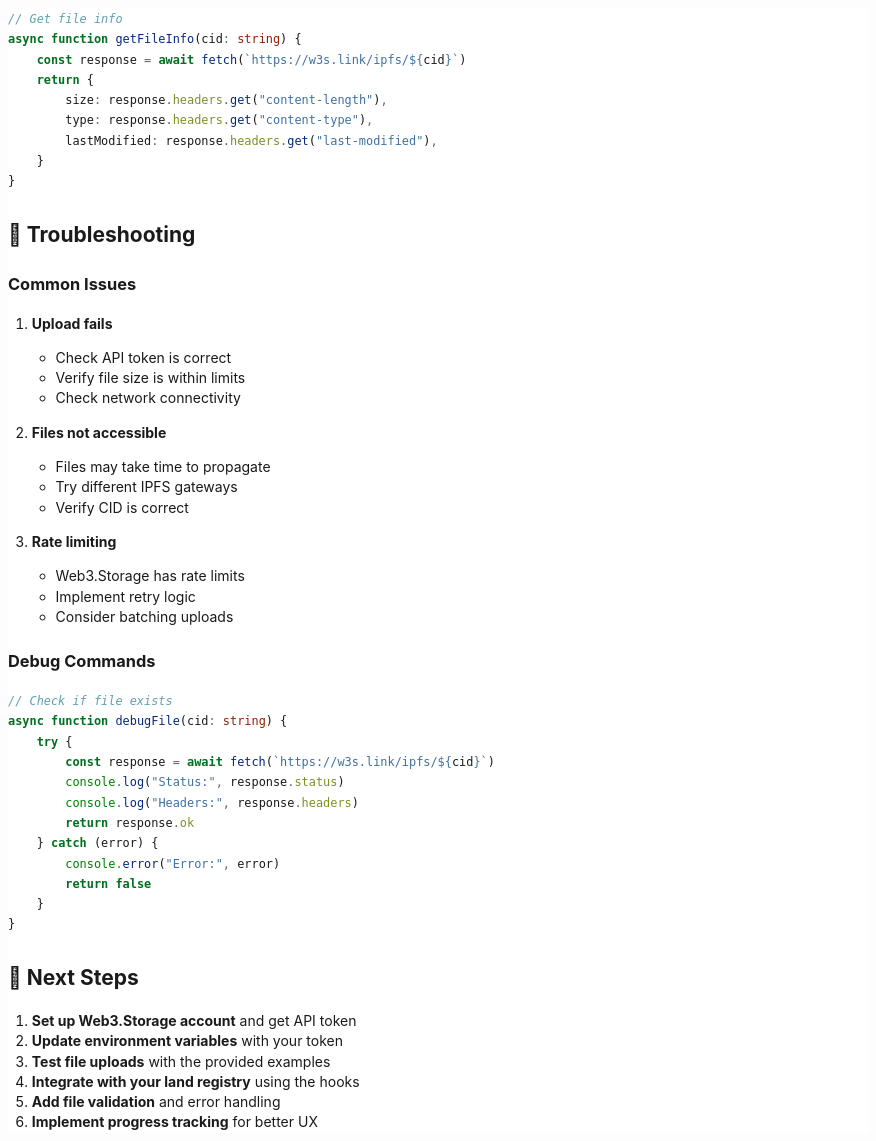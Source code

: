```typescript
// Get file info
async function getFileInfo(cid: string) {
	const response = await fetch(`https://w3s.link/ipfs/${cid}`)
	return {
		size: response.headers.get("content-length"),
		type: response.headers.get("content-type"),
		lastModified: response.headers.get("last-modified"),
	}
}
```

## 🚨 Troubleshooting

### Common Issues

1. **Upload fails**

   - Check API token is correct
   - Verify file size is within limits
   - Check network connectivity

2. **Files not accessible**

   - Files may take time to propagate
   - Try different IPFS gateways
   - Verify CID is correct

3. **Rate limiting**
   - Web3.Storage has rate limits
   - Implement retry logic
   - Consider batching uploads

### Debug Commands

```typescript
// Check if file exists
async function debugFile(cid: string) {
	try {
		const response = await fetch(`https://w3s.link/ipfs/${cid}`)
		console.log("Status:", response.status)
		console.log("Headers:", response.headers)
		return response.ok
	} catch (error) {
		console.error("Error:", error)
		return false
	}
}
```

## 🎯 Next Steps

1. **Set up Web3.Storage account** and get API token
2. **Update environment variables** with your token
3. **Test file uploads** with the provided examples
4. **Integrate with your land registry** using the hooks
5. **Add file validation** and error handling
6. **Implement progress tracking** for better UX

